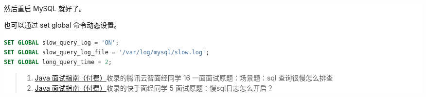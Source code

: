 然后重启 MySQL 就好了。

也可以通过 set global 命令动态设置。

```sql
SET GLOBAL slow_query_log = 'ON';
SET GLOBAL slow_query_log_file = '/var/log/mysql/slow.log';
SET GLOBAL long_query_time = 2;
```

> 1. [Java 面试指南（付费）](https://javabetter.cn/zhishixingqiu/mianshi.html)收录的腾讯云智面经同学 16 一面面试原题：场景题：sql 查询很慢怎么排查
> 2. [Java 面试指南（付费）](https://javabetter.cn/zhishixingqiu/mianshi.html)收录的快手面经同学 5 面试原题：慢sql日志怎么开启？
